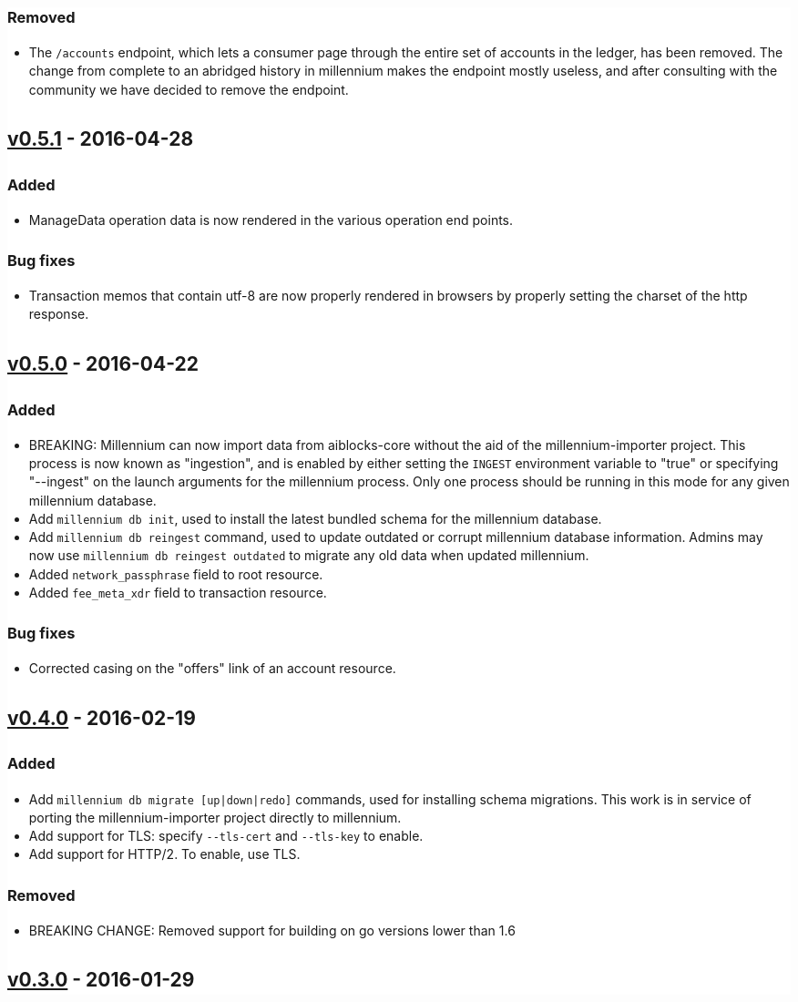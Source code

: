 ### Removed

- The `/accounts` endpoint, which lets a consumer page through the entire set of accounts in the ledger, has been removed.  The change from complete to an abridged history in millennium makes the endpoint mostly useless, and after consulting with the community we have decided to remove the endpoint.

## [v0.5.1] - 2016-04-28

### Added

  - ManageData operation data is now rendered in the various operation end points.

### Bug fixes

- Transaction memos that contain utf-8 are now properly rendered in browsers by properly setting the charset of the http response.

## [v0.5.0] - 2016-04-22

### Added

- BREAKING: Millennium can now import data from aiblocks-core without the aid of the millennium-importer project.  This process is now known as "ingestion", and is enabled by either setting the `INGEST` environment variable to "true" or specifying "--ingest" on the launch arguments for the millennium process.  Only one process should be running in this mode for any given millennium database.
- Add `millennium db init`, used to install the latest bundled schema for the millennium database.
- Add `millennium db reingest` command, used to update outdated or corrupt millennium database information.  Admins may now use `millennium db reingest outdated` to migrate any old data when updated millennium.
- Added `network_passphrase` field to root resource.
- Added `fee_meta_xdr` field to transaction resource.

### Bug fixes
- Corrected casing on the "offers" link of an account resource.

## [v0.4.0] - 2016-02-19

### Added

- Add `millennium db migrate [up|down|redo]` commands, used for installing schema migrations.  This work is in service of porting the millennium-importer project directly to millennium.
- Add support for TLS: specify `--tls-cert` and `--tls-key` to enable.
- Add support for HTTP/2.  To enable, use TLS.

### Removed

- BREAKING CHANGE: Removed support for building on go versions lower than 1.6

## [v0.3.0] - 2016-01-29


[v0.11.0]: https://github.com/aiblocks/millennium/compare/v0.10.1...v0.11.0
[v0.10.1]: https://github.com/aiblocks/millennium/compare/v0.10.0...v0.10.1
[v0.10.0]: https://github.com/aiblocks/millennium/compare/v0.9.1...v0.10.0
[v0.9.1]: https://github.com/aiblocks/millennium/compare/v0.9.0...v0.9.1
[v0.9.0]: https://github.com/aiblocks/millennium/compare/v0.8.0...v0.9.0
[v0.8.0]: https://github.com/aiblocks/millennium/compare/v0.7.1...v0.8.0
[v0.7.1]: https://github.com/aiblocks/millennium/compare/v0.7.0...v0.7.1
[v0.7.0]: https://github.com/aiblocks/millennium/compare/v0.6.2...v0.7.0
[v0.6.2]: https://github.com/aiblocks/millennium/compare/v0.6.1...v0.6.2
[v0.6.1]: https://github.com/aiblocks/millennium/compare/v0.6.0...v0.6.1
[v0.6.0]: https://github.com/aiblocks/millennium/compare/v0.5.1...v0.6.0
[v0.5.1]: https://github.com/aiblocks/millennium/compare/v0.5.0...v0.5.1
[v0.5.0]: https://github.com/aiblocks/millennium/compare/v0.4.0...v0.5.0
[v0.4.0]: https://github.com/aiblocks/millennium/compare/v0.3.0...v0.4.0
[v0.3.0]: https://github.com/aiblocks/millennium/compare/v0.2.0...v0.3.0
[v0.2.0]: https://github.com/aiblocks/millennium/compare/v0.1.1...v0.2.0
[v0.1.1]: https://github.com/aiblocks/millennium/compare/v0.1.0...v0.1.1